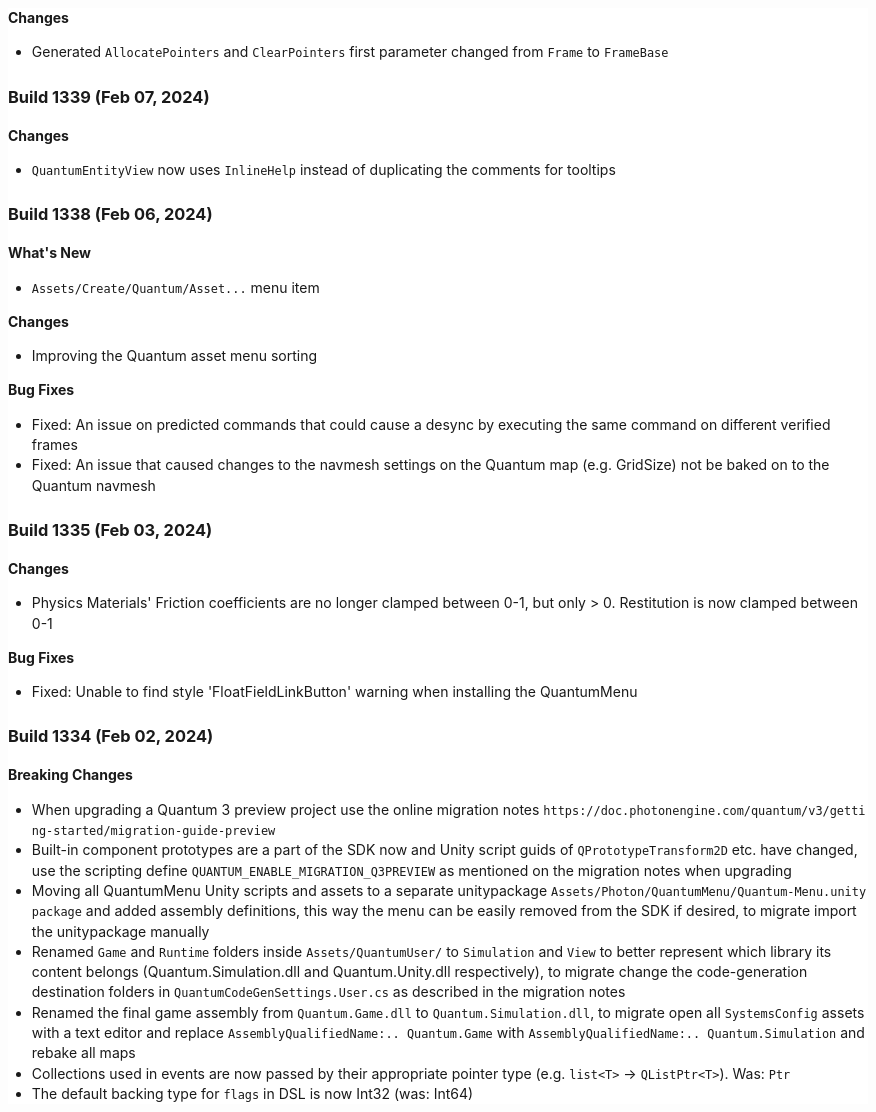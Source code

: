 **Changes**

- Generated `AllocatePointers` and `ClearPointers` first parameter changed from `Frame` to `FrameBase`

### Build 1339 (Feb 07, 2024)

**Changes**

- `QuantumEntityView` now uses `InlineHelp` instead of duplicating the comments for tooltips

### Build 1338 (Feb 06, 2024)

**What's New**

- `Assets/Create/Quantum/Asset...` menu item

**Changes**

- Improving the Quantum asset menu sorting

**Bug Fixes**

- Fixed: An issue on predicted commands that could cause a desync by executing the same command on different verified frames
- Fixed: An issue that caused changes to the navmesh settings on the Quantum map (e.g. GridSize) not be baked on to the Quantum navmesh

### Build 1335 (Feb 03, 2024)

**Changes**

- Physics Materials' Friction coefficients are no longer clamped between 0-1, but only > 0. Restitution is now clamped between 0-1

**Bug Fixes**

- Fixed: Unable to find style 'FloatFieldLinkButton' warning when installing the QuantumMenu

### Build 1334 (Feb 02, 2024)

**Breaking Changes**

- When upgrading a Quantum 3 preview project use the online migration notes `https://doc.photonengine.com/quantum/v3/getting-started/migration-guide-preview`
- Built-in component prototypes are a part of the SDK now and Unity script guids of `QPrototypeTransform2D` etc. have changed, use the scripting define `QUANTUM_ENABLE_MIGRATION_Q3PREVIEW` as mentioned on the migration notes when upgrading
- Moving all QuantumMenu Unity scripts and assets to a separate unitypackage `Assets/Photon/QuantumMenu/Quantum-Menu.unitypackage` and added assembly definitions, this way the menu can be easily removed from the SDK if desired, to migrate import the unitypackage manually
- Renamed `Game` and `Runtime` folders inside `Assets/QuantumUser/` to `Simulation` and `View` to better represent which library its content belongs (Quantum.Simulation.dll and Quantum.Unity.dll respectively), to migrate change the code-generation destination folders in `QuantumCodeGenSettings.User.cs` as described in the migration notes
- Renamed the final game assembly from `Quantum.Game.dll` to `Quantum.Simulation.dll`, to migrate open all `SystemsConfig` assets with a text editor and replace `AssemblyQualifiedName:.. Quantum.Game` with `AssemblyQualifiedName:.. Quantum.Simulation` and rebake all maps
- Collections used in events are now passed by their appropriate pointer type (e.g. `list<T>` -> `QListPtr<T>`). Was: `Ptr`
- The default backing type for `flags` in DSL is now Int32 (was: Int64)
